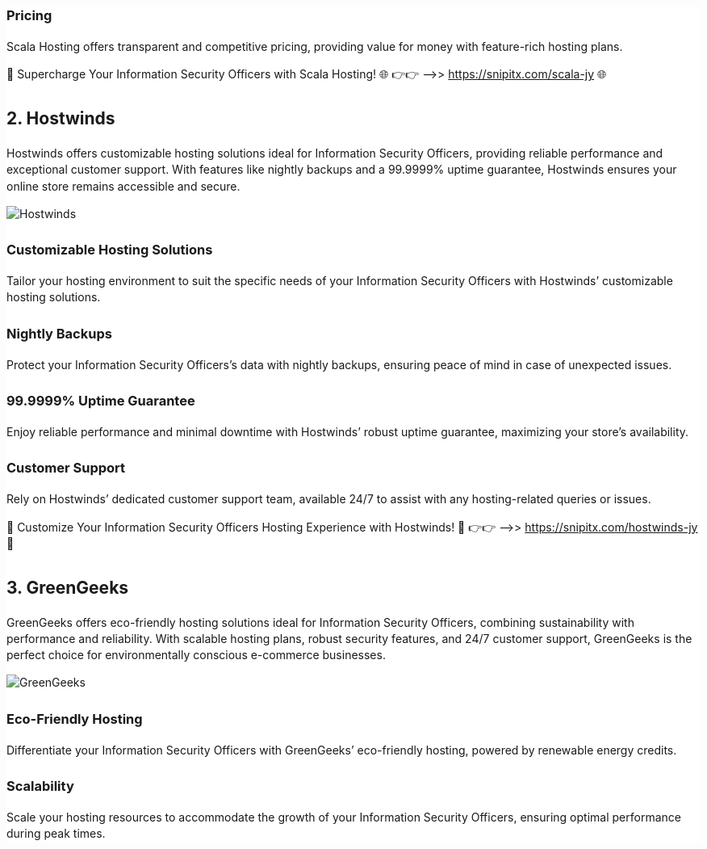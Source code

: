 ### Pricing
Scala Hosting offers transparent and competitive pricing, providing value for money with feature-rich hosting plans.

🚀 Supercharge Your Information Security Officers with Scala Hosting! 🌐
👉👉 -->> https://snipitx.com/scala-jy 🌐

## 2. Hostwinds

Hostwinds offers customizable hosting solutions ideal for Information Security Officers, providing reliable performance and exceptional customer support. With features like nightly backups and a 99.9999% uptime guarantee, Hostwinds ensures your online store remains accessible and secure.

![Hostwinds](https://i.imgur.com/53aSNXx.jpeg "Hostwinds Hosting")

### Customizable Hosting Solutions
Tailor your hosting environment to suit the specific needs of your Information Security Officers with Hostwinds’ customizable hosting solutions.

### Nightly Backups
Protect your Information Security Officers’s data with nightly backups, ensuring peace of mind in case of unexpected issues.

### 99.9999% Uptime Guarantee
Enjoy reliable performance and minimal downtime with Hostwinds’ robust uptime guarantee, maximizing your store’s availability.

### Customer Support
Rely on Hostwinds’ dedicated customer support team, available 24/7 to assist with any hosting-related queries or issues.

🌟 Customize Your Information Security Officers Hosting Experience with Hostwinds! 🚀
👉👉 -->> https://snipitx.com/hostwinds-jy 🚀


## 3. GreenGeeks

GreenGeeks offers eco-friendly hosting solutions ideal for Information Security Officers, combining sustainability with performance and reliability. With scalable hosting plans, robust security features, and 24/7 customer support, GreenGeeks is the perfect choice for environmentally conscious e-commerce businesses.

![GreenGeeks](https://i.imgur.com/eEwuntu.jpg "GreenGeeks Hosting")

### Eco-Friendly Hosting
Differentiate your Information Security Officers with GreenGeeks’ eco-friendly hosting, powered by renewable energy credits.

### Scalability
Scale your hosting resources to accommodate the growth of your Information Security Officers, ensuring optimal performance during peak times.
